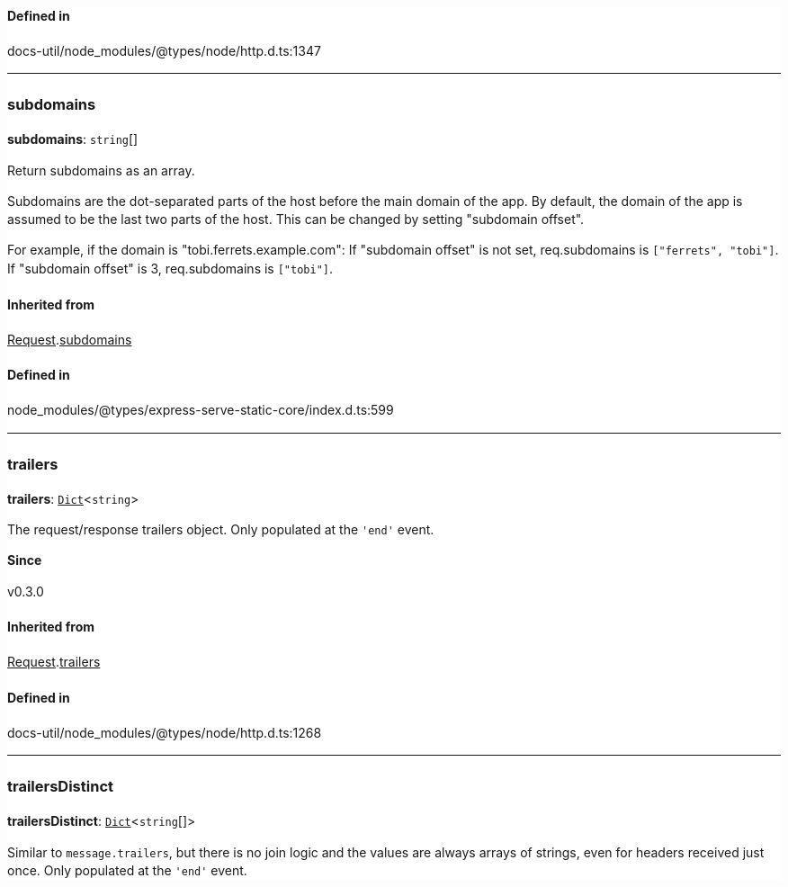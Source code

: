 #### Defined in

docs-util/node_modules/@types/node/http.d.ts:1347

___

### subdomains

 **subdomains**: `string`[]

Return subdomains as an array.

Subdomains are the dot-separated parts of the host before the main domain of
the app. By default, the domain of the app is assumed to be the last two
parts of the host. This can be changed by setting "subdomain offset".

For example, if the domain is "tobi.ferrets.example.com":
If "subdomain offset" is not set, req.subdomains is `["ferrets", "tobi"]`.
If "subdomain offset" is 3, req.subdomains is `["tobi"]`.

#### Inherited from

[Request](Request-1.md).[subdomains](Request-1.md#subdomains)

#### Defined in

node_modules/@types/express-serve-static-core/index.d.ts:599

___

### trailers

 **trailers**: [`Dict`](Dict.md)<`string`\>

The request/response trailers object. Only populated at the `'end'` event.

**Since**

v0.3.0

#### Inherited from

[Request](Request-1.md).[trailers](Request-1.md#trailers)

#### Defined in

docs-util/node_modules/@types/node/http.d.ts:1268

___

### trailersDistinct

 **trailersDistinct**: [`Dict`](Dict.md)<`string`[]\>

Similar to `message.trailers`, but there is no join logic and the values are
always arrays of strings, even for headers received just once.
Only populated at the `'end'` event.
